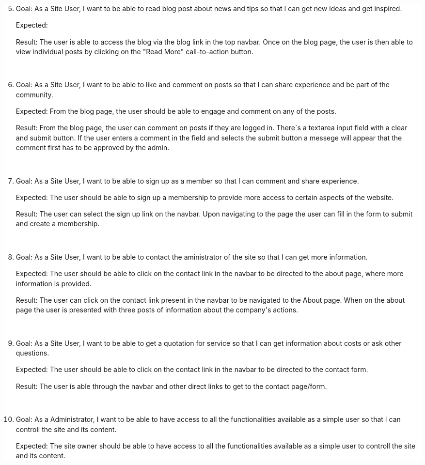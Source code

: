 5. Goal: As a Site User, I want to be able to read blog post about news and tips so that I can get new ideas and get inspired.

    Expected:

    Result: The user is able to access the blog via the blog link in the top navbar. Once on the blog page, the user is then able to view individual posts by clicking on the "Read More" call-to-action button.

<br>

6. Goal: As a Site User, I want to be able to like and comment on posts so that I can share experience and be part of the community.

    Expected: From the blog page, the user should be able to engage and comment on any of the posts.

    Result: From the blog page, the user can comment on posts if they are logged in. There´s a textarea input field with a clear and submit button. If the user enters a comment in the field and selects the submit button a messege will appear that the comment first has to be approved by the admin.

<br>

7. Goal: As a Site User, I want to be able to sign up as a member so that I can comment and share experience.

    Expected: The user should be able to sign up a membership to provide more access to certain aspects of the website.

    Result: The user can select the sign up link on the navbar. Upon navigating to the page the user can fill in the form to submit and create a membership.

<br>

8. Goal: As a Site User, I want to be able to contact the aministrator of the site so that I can get more information.

    Expected: The user should be able to click on the contact link in the navbar to be directed to the about page, where more information is provided.

    Result: The user can click on the contact link present in the navbar to be navigated to the About page. When on the about page the user is presented with three posts of information about the company's actions.

<br>

9. Goal: As a Site User, I want to be able to get a quotation for service so that I can get information about costs or ask other questions.

    Expected: The user should be able to click on the contact link in the navbar to be directed to the contact form.

    Result: The user is able through the navbar and other direct links to get to the contact page/form.


<br>

10. Goal: As a Administrator, I want to be able to have access to all the functionalities available as a simple user so that I can controll the site and its content.

    Expected:  The site owner should be able to have access to all the functionalities available as a simple user to controll the site and its content.
